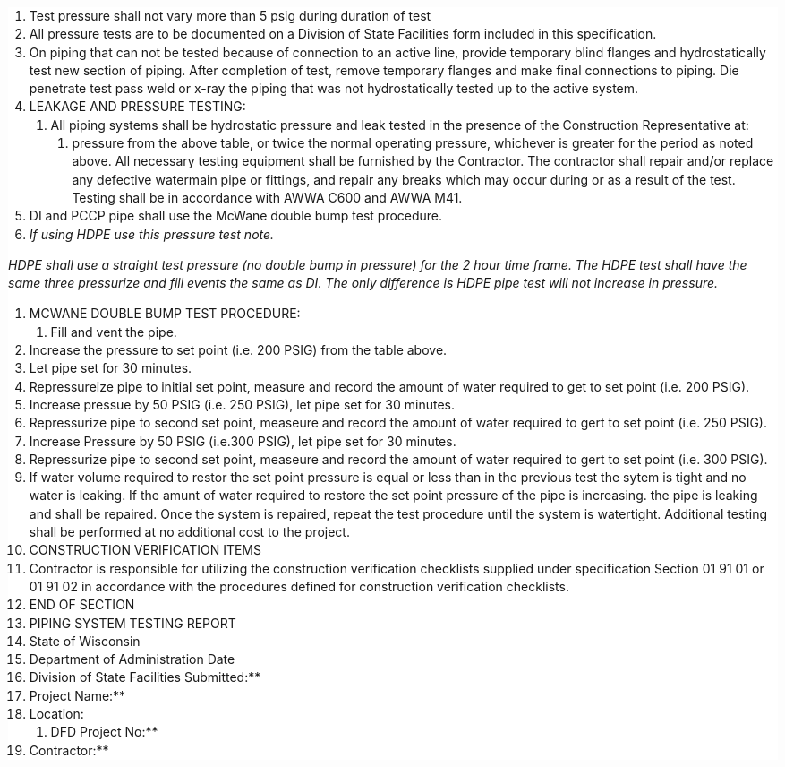    1. Test pressure shall not vary more than 5 psig during duration of test
   1. All pressure tests are to be documented on a Division of State Facilities form included in this specification.
   1. On piping that can not be tested because of connection to an active line, provide temporary blind flanges and hydrostatically test new section of piping. After completion of test, remove temporary flanges and make final connections to piping. Die penetrate test pass weld or x-ray the piping that was not hydrostatically tested up to the active system.
   1. LEAKAGE AND PRESSURE TESTING:
      1. All piping systems shall be hydrostatic pressure and leak tested in the presence of the Construction Representative at:
         1. pressure from the above table, or twice the normal operating pressure, whichever is greater for the period as noted above. All necessary testing equipment shall be furnished by the Contractor. The contractor shall repair and/or replace any defective watermain pipe or fittings, and repair any breaks which may occur during or as a result of the test. Testing shall be in accordance with AWWA C600 and AWWA M41.
   1. DI and PCCP pipe shall use the McWane double bump test procedure. 
1. *If using HDPE use this pressure test note.*

*HDPE shall use a straight test pressure (no double bump in pressure) for the 2 hour time frame. The HDPE test shall have the same three pressurize and fill events the same as DI. The only difference is HDPE pipe test will not increase in pressure.*
   1. MCWANE DOUBLE BUMP TEST PROCEDURE:
      1. Fill and vent the pipe.
   1. Increase the pressure to set point (i.e. 200 PSIG) from the table above.
   1. Let pipe set for 30 minutes.
   1. Repressureize pipe to initial set point, measure and record the amount of water required to get to set point (i.e. 200 PSIG).
   1. Increase pressue by 50 PSIG (i.e. 250 PSIG), let pipe set for 30 minutes.
   1. Repressurize pipe to second set point, measeure and record the amount of water required to gert to set point (i.e. 250 PSIG).
   1. Increase Pressure by 50 PSIG (i.e.300 PSIG), let pipe set for 30 minutes.
   1. Repressurize pipe to second set point, measeure and record the amount of water required to gert to set point (i.e. 300 PSIG).
   1. If water volume required to restor the set point pressure is equal or less than in the previous test the sytem is tight and no water is leaking. If the amunt of water required to restore the set point pressure of the pipe is increasing. the pipe is leaking and shall be repaired. Once the system is repaired, repeat the test procedure until the system is watertight. Additional testing shall be performed at no additional cost to the project.
   1. CONSTRUCTION VERIFICATION ITEMS
   1. Contractor is responsible for utilizing the construction verification checklists supplied under specification Section 01 91 01 or 01 91 02 in accordance with the procedures defined for construction verification checklists.
   1. END OF SECTION
   1. PIPING SYSTEM TESTING REPORT
   1. State of Wisconsin
1. Department of Administration Date
1. Division of State Facilities Submitted:** 
1. Project Name:** 
1. Location:
      1. DFD Project No:** 
1. Contractor:** 
